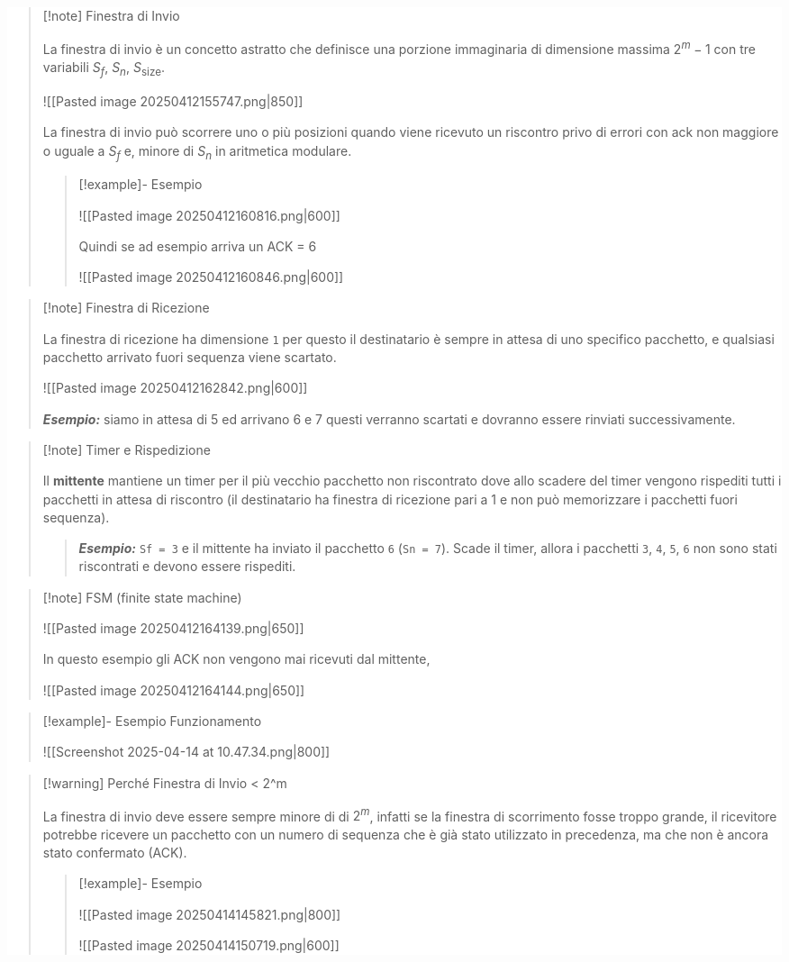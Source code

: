 >[!note] Finestra di Invio
>
>La finestra di invio è un concetto astratto che definisce una porzione immaginaria di dimensione massima $2^{m}-1$ con tre variabili $S_{f}$, $S_{n}$, $S_{\text{size}}$.
>
>![[Pasted image 20250412155747.png|850]]
>
>La finestra di invio può scorrere uno o più posizioni quando viene ricevuto un riscontro privo di errori con ack non maggiore o uguale a $S_{f}$ e, minore di $S_{n}$ in aritmetica modulare.
>
>>[!example]- Esempio
>>
>>![[Pasted image 20250412160816.png|600]]
>>
>>Quindi se ad esempio arriva un ACK = 6
>>
>>![[Pasted image 20250412160846.png|600]]

>[!note] Finestra di Ricezione
>
>La finestra di ricezione ha dimensione `1` per questo il destinatario è sempre in attesa di uno specifico pacchetto, e qualsiasi pacchetto arrivato fuori sequenza viene scartato.
>
>![[Pasted image 20250412162842.png|600]]
>
>***Esempio:*** siamo in attesa di 5 ed arrivano 6 e 7 questi verranno scartati e dovranno essere rinviati successivamente.

>[!note] Timer e Rispedizione
>
>Il **mittente** mantiene un timer per il più vecchio pacchetto non riscontrato dove allo scadere del timer vengono rispediti tutti i pacchetti in attesa di riscontro (il destinatario ha finestra di ricezione pari a 1 e non può memorizzare i pacchetti fuori sequenza).
>
>>***Esempio:*** `Sf = 3` e il mittente ha inviato il pacchetto `6` (`Sn = 7`). Scade il timer, allora i pacchetti `3`, `4`, `5`, `6` non sono stati riscontrati e devono essere rispediti.

>[!note] FSM (finite state machine)
>
>![[Pasted image 20250412164139.png|650]]
>
>In questo esempio gli ACK non vengono mai ricevuti dal mittente, 
>
>![[Pasted image 20250412164144.png|650]]

>[!example]- Esempio Funzionamento
>
>![[Screenshot 2025-04-14 at 10.47.34.png|800]]

>[!warning] Perché Finestra di Invio < 2^m
>
>La finestra di invio deve essere sempre minore di di $2^{m}$, infatti se la finestra di scorrimento fosse troppo grande, il ricevitore potrebbe ricevere un pacchetto con un numero di sequenza che è già stato utilizzato in precedenza, ma che non è ancora stato confermato (ACK).
>
>>[!example]- Esempio
>>
>>![[Pasted image 20250414145821.png|800]]
>>
>>![[Pasted image 20250414150719.png|600]]
